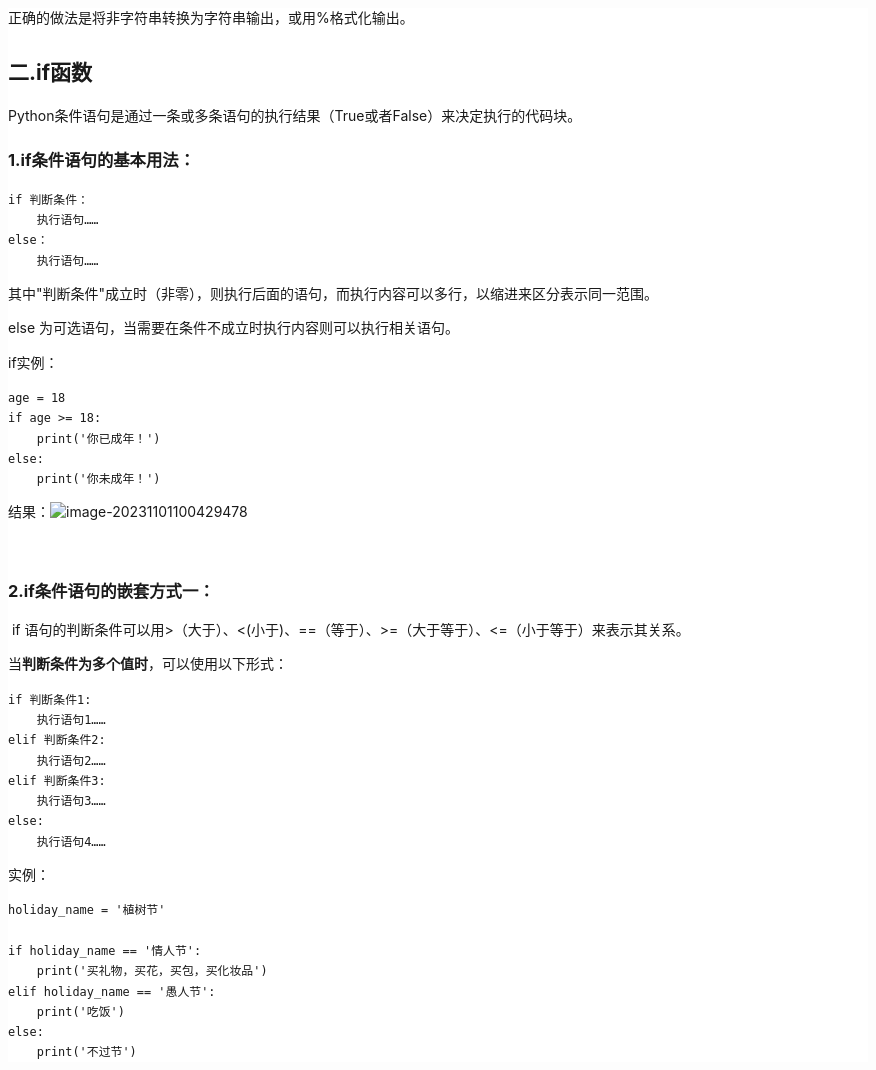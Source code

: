 正确的做法是将非字符串转换为字符串输出，或用%格式化输出。

## **二.if函数**

 Python条件语句是通过一条或多条语句的执行结果（True或者False）来决定执行的代码块。



###  1.if条件语句的基本用法： 

```
if 判断条件：
    执行语句……
else：
    执行语句……
```


​        其中"判断条件"成立时（非零），则执行后面的语句，而执行内容可以多行，以缩进来区分表示同一范围。

else 为可选语句，当需要在条件不成立时执行内容则可以执行相关语句。

if实例：

```
age = 18
if age >= 18:
    print('你已成年！')
else:
    print('你未成年！')
```

结果：![image-20231101100429478](C:\Users\ASUS\AppData\Roaming\Typora\typora-user-images\image-20231101100429478.png)

​                                    

### 2.if条件语句的嵌套方式一：

​        if 语句的判断条件可以用>（大于）、<(小于)、==（等于）、>=（大于等于）、<=（小于等于）来表示其关系。

当**判断条件为多个值时**，可以使用以下形式：

```
if 判断条件1:
    执行语句1……
elif 判断条件2:
    执行语句2……
elif 判断条件3:
    执行语句3……
else:
    执行语句4……
```


实例：

```
holiday_name = '植树节'

if holiday_name == '情人节':
    print('买礼物，买花，买包，买化妆品')
elif holiday_name == '愚人节':
    print('吃饭')
else:
    print('不过节')
```
